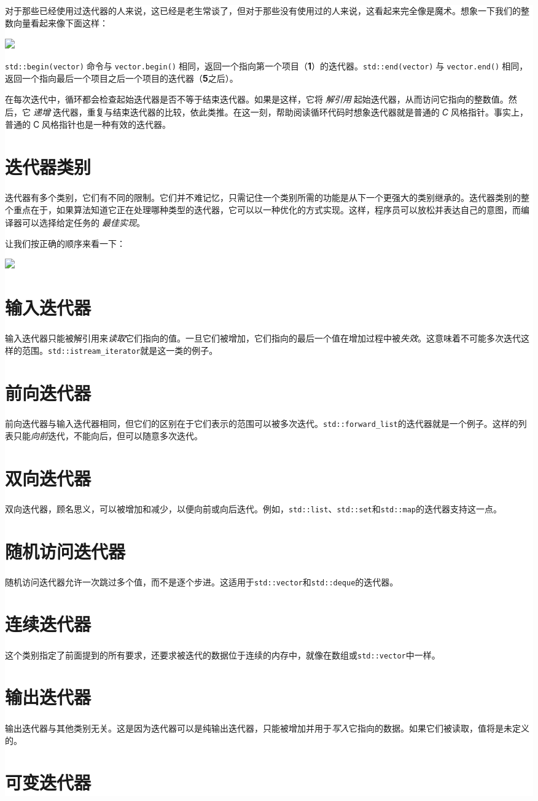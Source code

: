 对于那些已经使用过迭代器的人来说，这已经是老生常谈了，但对于那些没有使用过的人来说，这看起来完全像是魔术。想象一下我们的整数向量看起来像下面这样：

![](img/5fd26991-6353-4490-b01b-959c754fe5b5.png)

`std::begin(vector)` 命令与 `vector.begin()` 相同，返回一个指向第一个项目（**1**）的迭代器。`std::end(vector)` 与 `vector.end()` 相同，返回一个指向最后一个项目之后一个项目的迭代器（**5**之后）。

在每次迭代中，循环都会检查起始迭代器是否不等于结束迭代器。如果是这样，它将 *解引用* 起始迭代器，从而访问它指向的整数值。然后，它 *递增* 迭代器，重复与结束迭代器的比较，依此类推。在这一刻，帮助阅读循环代码时想象迭代器就是普通的 *C* 风格指针。事实上，普通的 C 风格指针也是一种有效的迭代器。

# 迭代器类别

迭代器有多个类别，它们有不同的限制。它们并不难记忆，只需记住一个类别所需的功能是从下一个更强大的类别继承的。迭代器类别的整个重点在于，如果算法知道它正在处理哪种类型的迭代器，它可以以一种优化的方式实现。这样，程序员可以放松并表达自己的意图，而编译器可以选择给定任务的 *最佳实现*。

让我们按正确的顺序来看一下：

![](img/d9d1c3e9-25b2-45d2-9630-3759bef7cb1d.png)

# 输入迭代器

输入迭代器只能被解引用来*读取*它们指向的值。一旦它们被增加，它们指向的最后一个值在增加过程中被*失效*。这意味着不可能多次迭代这样的范围。`std::istream_iterator`就是这一类的例子。

# 前向迭代器

前向迭代器与输入迭代器相同，但它们的区别在于它们表示的范围可以被多次迭代。`std::forward_list`的迭代器就是一个例子。这样的列表只能*向前*迭代，不能向后，但可以随意多次迭代。

# 双向迭代器

双向迭代器，顾名思义，可以被增加和减少，以便向前或向后迭代。例如，`std::list`、`std::set`和`std::map`的迭代器支持这一点。

# 随机访问迭代器

随机访问迭代器允许一次跳过多个值，而不是逐个步进。这适用于`std::vector`和`std::deque`的迭代器。

# 连续迭代器

这个类别指定了前面提到的所有要求，还要求被迭代的数据位于连续的内存中，就像在数组或`std::vector`中一样。

# 输出迭代器

输出迭代器与其他类别无关。这是因为迭代器可以是纯输出迭代器，只能被增加并用于*写入*它指向的数据。如果它们被读取，值将是未定义的。

# 可变迭代器
